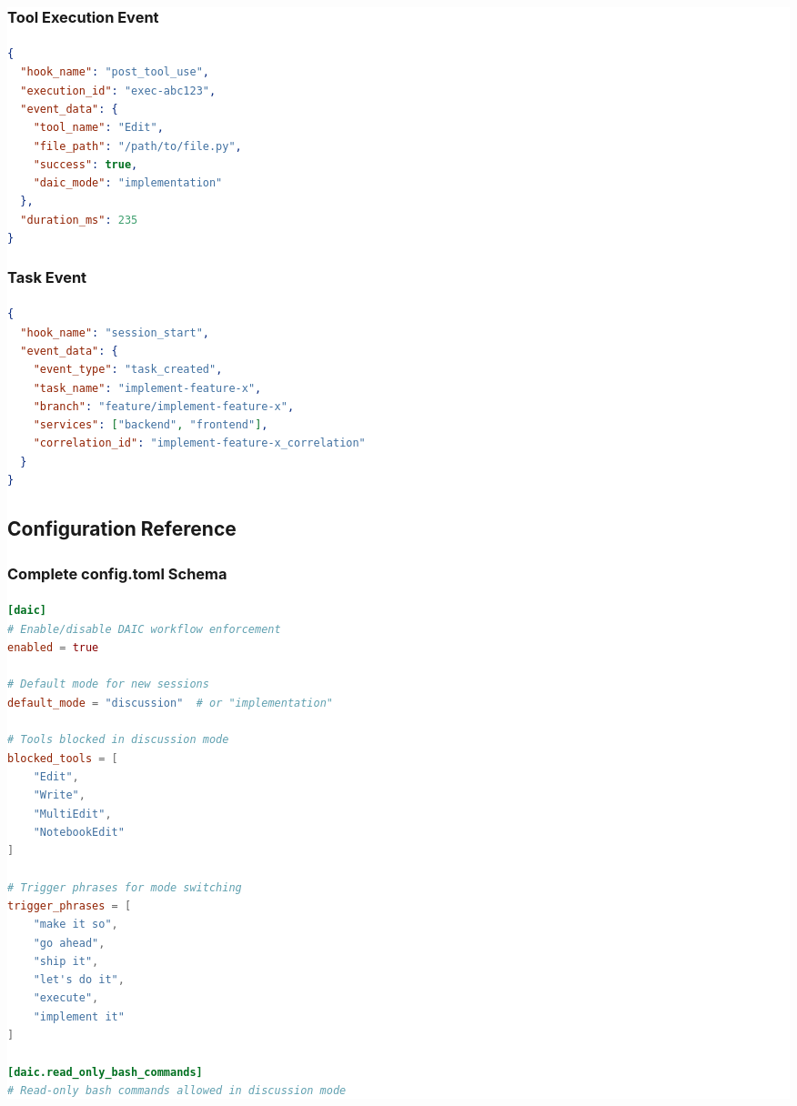 ### Tool Execution Event

```json
{
  "hook_name": "post_tool_use",
  "execution_id": "exec-abc123",
  "event_data": {
    "tool_name": "Edit",
    "file_path": "/path/to/file.py",
    "success": true,
    "daic_mode": "implementation"
  },
  "duration_ms": 235
}
```

### Task Event

```json
{
  "hook_name": "session_start",
  "event_data": {
    "event_type": "task_created",
    "task_name": "implement-feature-x",
    "branch": "feature/implement-feature-x",
    "services": ["backend", "frontend"],
    "correlation_id": "implement-feature-x_correlation"
  }
}
```

## Configuration Reference

### Complete config.toml Schema

```toml
[daic]
# Enable/disable DAIC workflow enforcement
enabled = true

# Default mode for new sessions
default_mode = "discussion"  # or "implementation"

# Tools blocked in discussion mode
blocked_tools = [
    "Edit",
    "Write",
    "MultiEdit",
    "NotebookEdit"
]

# Trigger phrases for mode switching
trigger_phrases = [
    "make it so",
    "go ahead",
    "ship it",
    "let's do it",
    "execute",
    "implement it"
]

[daic.read_only_bash_commands]
# Read-only bash commands allowed in discussion mode

```